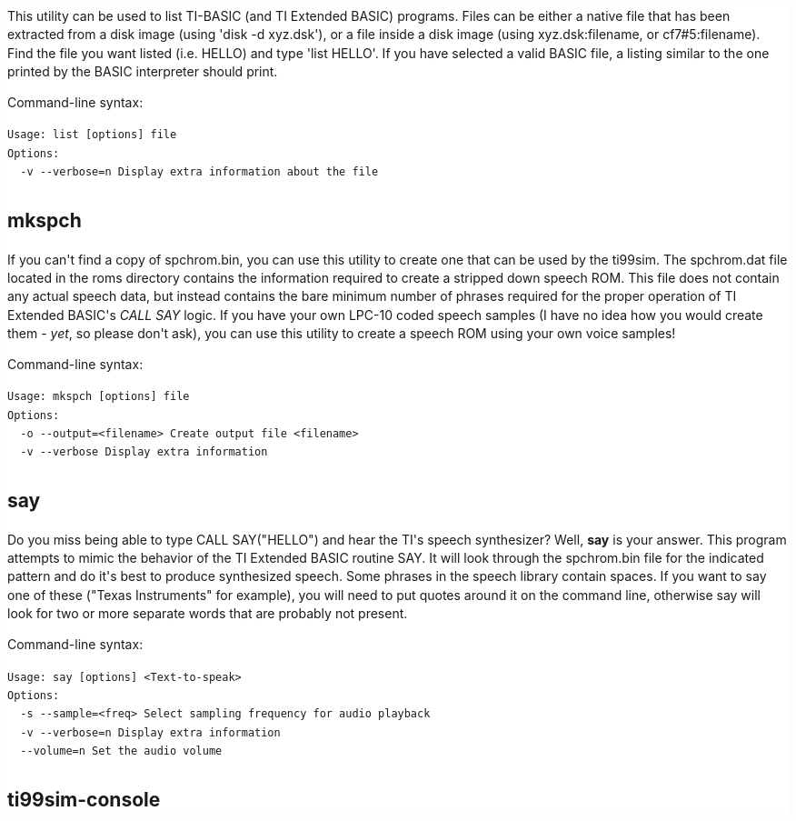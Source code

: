 This utility can be used to list TI-BASIC (and TI Extended BASIC) programs.
Files can be either a native file that has been extracted from a disk image
(using 'disk -d xyz.dsk'), or a file inside a disk image (using
xyz.dsk:filename, or cf7#5:filename). Find the file you want listed (i.e.
HELLO) and type 'list HELLO'. If you have selected a valid BASIC file, a
listing similar to the one printed by the BASIC interpreter should print.

Command-line syntax:

    Usage: list [options] file
    Options:
      -v --verbose=n Display extra information about the file

## mkspch

If you can't find a copy of spchrom.bin, you can use this utility to create
one that can be used by the ti99sim. The spchrom.dat file located in the roms
directory contains the information required to create a stripped down speech
ROM. This file does not contain any actual speech data, but instead contains
the bare minimum number of phrases required for the proper operation of TI
Extended BASIC's _CALL SAY_ logic. If you have your own LPC-10 coded speech
samples (I have no idea how you would create them - _yet_, so please don't
ask), you can use this utility to create a speech ROM using your own voice
samples!

Command-line syntax:

    Usage: mkspch [options] file
    Options:
      -o --output=<filename> Create output file <filename>
      -v --verbose Display extra information

## say

Do you miss being able to type CALL SAY("HELLO") and hear the TI's speech
synthesizer? Well, **say** is your answer. This program attempts to mimic the
behavior of the TI Extended BASIC routine SAY. It will look through the
spchrom.bin file for the indicated pattern and do it's best to produce
synthesized speech. Some phrases in the speech library contain spaces. If you
want to say one of these ("Texas Instruments" for example), you will need to
put quotes around it on the command line, otherwise say will look for two or
more separate words that are probably not present.

Command-line syntax:

    Usage: say [options] <Text-to-speak>
    Options:
      -s --sample=<freq> Select sampling frequency for audio playback
      -v --verbose=n Display extra information
      --volume=n Set the audio volume

## ti99sim-console
